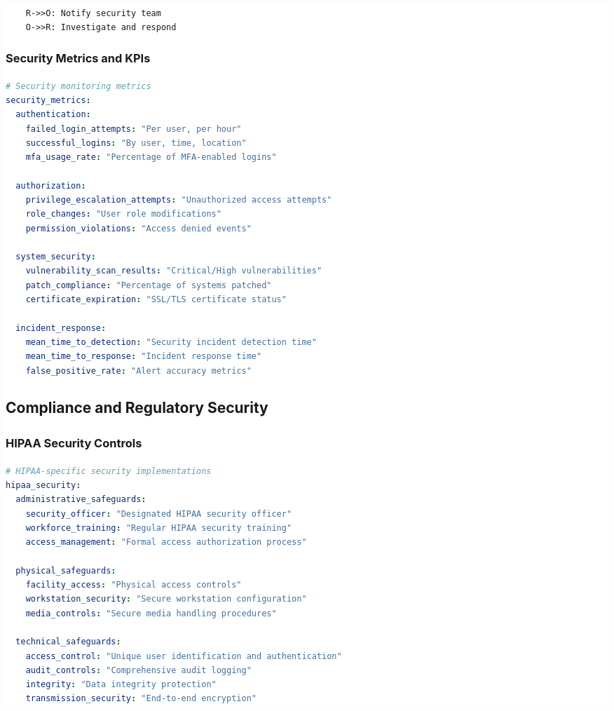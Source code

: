 ```mermaid
    R->>O: Notify security team
    O->>R: Investigate and respond
```

### Security Metrics and KPIs
```yaml
# Security monitoring metrics
security_metrics:
  authentication:
    failed_login_attempts: "Per user, per hour"
    successful_logins: "By user, time, location"
    mfa_usage_rate: "Percentage of MFA-enabled logins"
    
  authorization:
    privilege_escalation_attempts: "Unauthorized access attempts"
    role_changes: "User role modifications"
    permission_violations: "Access denied events"
    
  system_security:
    vulnerability_scan_results: "Critical/High vulnerabilities"
    patch_compliance: "Percentage of systems patched"
    certificate_expiration: "SSL/TLS certificate status"
    
  incident_response:
    mean_time_to_detection: "Security incident detection time"
    mean_time_to_response: "Incident response time"
    false_positive_rate: "Alert accuracy metrics"
```

## Compliance and Regulatory Security

### HIPAA Security Controls
```yaml
# HIPAA-specific security implementations
hipaa_security:
  administrative_safeguards:
    security_officer: "Designated HIPAA security officer"
    workforce_training: "Regular HIPAA security training"
    access_management: "Formal access authorization process"
    
  physical_safeguards:
    facility_access: "Physical access controls"
    workstation_security: "Secure workstation configuration"
    media_controls: "Secure media handling procedures"
    
  technical_safeguards:
    access_control: "Unique user identification and authentication"
    audit_controls: "Comprehensive audit logging"
    integrity: "Data integrity protection"
    transmission_security: "End-to-end encryption"
```
